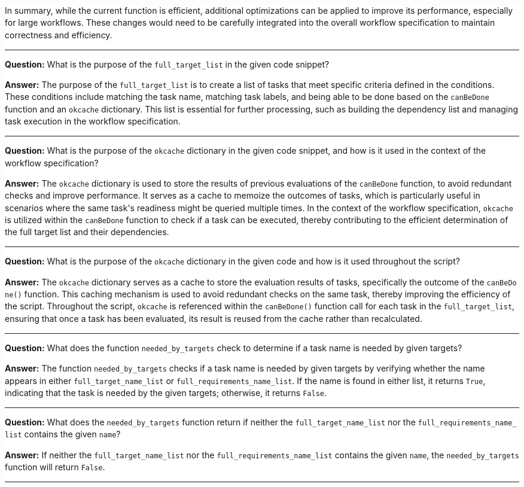 In summary, while the current function is efficient, additional optimizations can be applied to improve its performance, especially for large workflows. These changes would need to be carefully integrated into the overall workflow specification to maintain correctness and efficiency.

---

**Question:** What is the purpose of the `full_target_list` in the given code snippet?

**Answer:** The purpose of the `full_target_list` is to create a list of tasks that meet specific criteria defined in the conditions. These conditions include matching the task name, matching task labels, and being able to be done based on the `canBeDone` function and an `okcache` dictionary. This list is essential for further processing, such as building the dependency list and managing task execution in the workflow specification.

---

**Question:** What is the purpose of the `okcache` dictionary in the given code snippet, and how is it used in the context of the workflow specification?

**Answer:** The `okcache` dictionary is used to store the results of previous evaluations of the `canBeDone` function, to avoid redundant checks and improve performance. It serves as a cache to memoize the outcomes of tasks, which is particularly useful in scenarios where the same task's readiness might be queried multiple times. In the context of the workflow specification, `okcache` is utilized within the `canBeDone` function to check if a task can be executed, thereby contributing to the efficient determination of the full target list and their dependencies.

---

**Question:** What is the purpose of the `okcache` dictionary in the given code and how is it used throughout the script?

**Answer:** The `okcache` dictionary serves as a cache to store the evaluation results of tasks, specifically the outcome of the `canBeDone()` function. This caching mechanism is used to avoid redundant checks on the same task, thereby improving the efficiency of the script. Throughout the script, `okcache` is referenced within the `canBeDone()` function call for each task in the `full_target_list`, ensuring that once a task has been evaluated, its result is reused from the cache rather than recalculated.

---

**Question:** What does the function `needed_by_targets` check to determine if a task name is needed by given targets?

**Answer:** The function `needed_by_targets` checks if a task name is needed by given targets by verifying whether the name appears in either `full_target_name_list` or `full_requirements_name_list`. If the name is found in either list, it returns `True`, indicating that the task is needed by the given targets; otherwise, it returns `False`.

---

**Question:** What does the `needed_by_targets` function return if neither the `full_target_name_list` nor the `full_requirements_name_list` contains the given `name`?

**Answer:** If neither the `full_target_name_list` nor the `full_requirements_name_list` contains the given `name`, the `needed_by_targets` function will return `False`.

---
